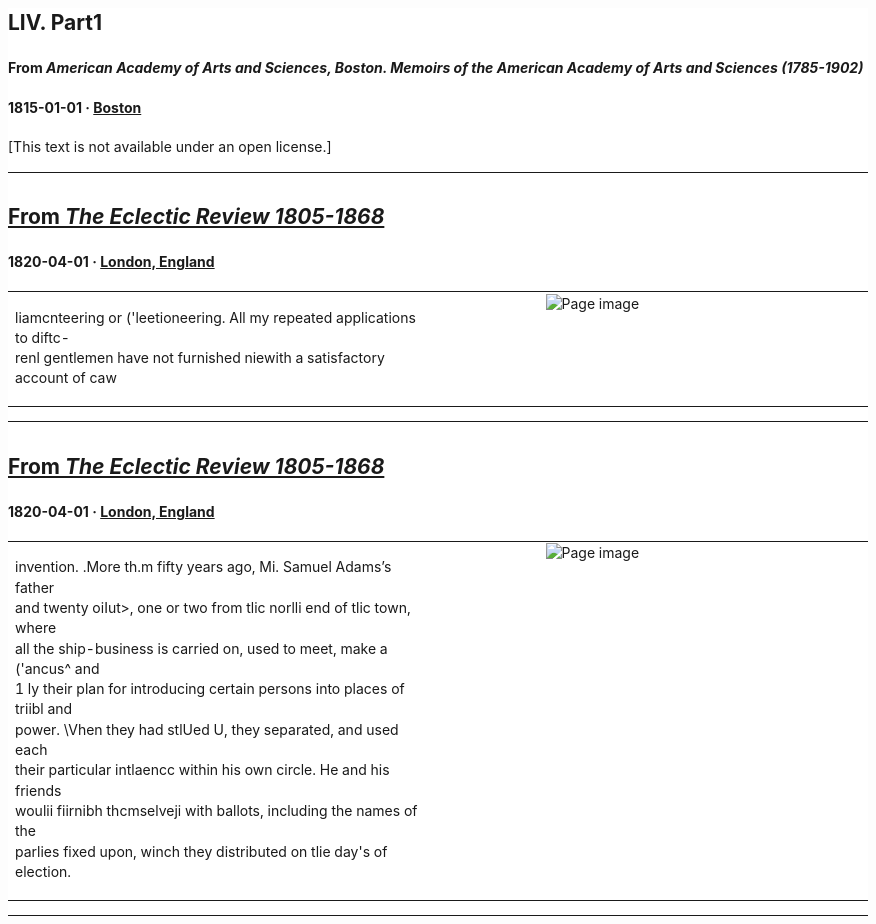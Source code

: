 
## LIV. Part1

#### From _American Academy of Arts and Sciences, Boston. Memoirs of the American Academy of Arts and Sciences (1785-1902)_

#### 1815-01-01 &middot; [Boston](http://dbpedia.org/resource/Boston)

[This text is not available under an open license.]

---

## [From _The Eclectic Review 1805-1868_](https://archive.org/details/sim_eclectic-review_1820-04_13/page/n55/mode/1up?view=theater)

#### 1820-04-01 &middot; [London, England](http://dbpedia.org/resource/London)

<table style="width: 100%;"><tr><td style="width: 50%">

  
liamcnteering or (&#x27;leetioneering. All my repeated applications to diftc-  
renl gentlemen have not furnished niewith a satisfactory account of caw
</td><td style="width: 50%; max-height: 75%; margin: auto; display: block;">
<img alt="Page image" src="https://iiif.archive.org/image/iiif/2/sim_eclectic-review_1820-04_13%2Fsim_eclectic-review_1820-04_13_jp2.zip%2Fsim_eclectic-review_1820-04_13_jp2%2Fsim_eclectic-review_1820-04_13_0055.jp2/pct:22.617493472584858,65.84928229665071,69.22323759791122,2.930622009569378/600,/0/default.jpg"/>
</td>
</tr></table>

---

## [From _The Eclectic Review 1805-1868_](https://archive.org/details/sim_eclectic-review_1820-04_13/page/n55/mode/1up?view=theater)

#### 1820-04-01 &middot; [London, England](http://dbpedia.org/resource/London)

<table style="width: 100%;"><tr><td style="width: 50%">

  
invention. .More th.m fifty years ago, Mi. Samuel Adams’s father  
and twenty oiIut&gt;, one or two from tlic norlli end of tlic town, where  
all the ship-business is carried on, used to meet, make a (&#x27;ancus^ and  
1 ly their plan for introducing certain persons into places of triibl and  
power. \Vhen they had stlUed U, they separated, and used each  
their particular intlaencc within his own circle. He and his friends  
woulii fiirnibh thcmselveji with ballots, including the names of the  
parlies fixed upon, winch they distributed on tlie day&#x27;s of election.
</td><td style="width: 50%; max-height: 75%; margin: auto; display: block;">
<img alt="Page image" src="https://iiif.archive.org/image/iiif/2/sim_eclectic-review_1820-04_13%2Fsim_eclectic-review_1820-04_13_jp2.zip%2Fsim_eclectic-review_1820-04_13_jp2%2Fsim_eclectic-review_1820-04_13_0055.jp2/pct:22.45430809399478,73.18580542264753,69.28851174934726,11.901913875598087/600,/0/default.jpg"/>
</td>
</tr></table>

---